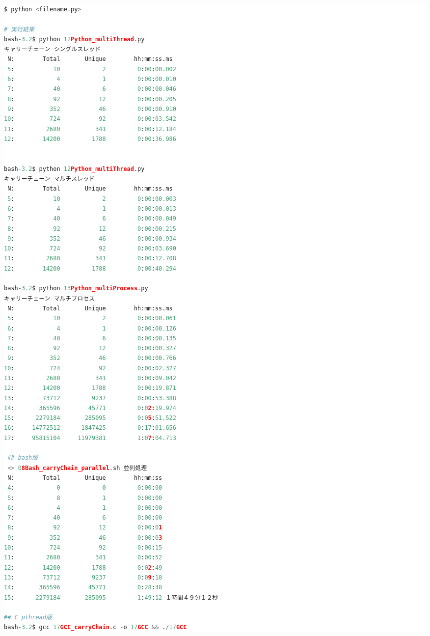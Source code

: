 ```python
$ python <filename.py>

# 実行結果
bash-3.2$ python 12Python_multiThread.py
キャリーチェーン シングルスレッド
 N:        Total       Unique        hh:mm:ss.ms
 5:           10            2         0:00:00.002
 6:            4            1         0:00:00.010
 7:           40            6         0:00:00.046
 8:           92           12         0:00:00.205
 9:          352           46         0:00:00.910
10:          724           92         0:00:03.542
11:         2680          341         0:00:12.184
12:        14200         1788         0:00:36.986


bash-3.2$ python 12Python_multiThread.py
キャリーチェーン マルチスレッド
 N:        Total       Unique        hh:mm:ss.ms
 5:           10            2         0:00:00.003
 6:            4            1         0:00:00.013
 7:           40            6         0:00:00.049
 8:           92           12         0:00:00.215
 9:          352           46         0:00:00.934
10:          724           92         0:00:03.690
11:         2680          341         0:00:12.708
12:        14200         1788         0:00:40.294

bash-3.2$ python 13Python_multiProcess.py
キャリーチェーン マルチプロセス
 N:        Total       Unique        hh:mm:ss.ms
 5:           10            2         0:00:00.061
 6:            4            1         0:00:00.126
 7:           40            6         0:00:00.135
 8:           92           12         0:00:00.327
 9:          352           46         0:00:00.766
10:          724           92         0:00:02.327
11:         2680          341         0:00:09.042
12:        14200         1788         0:00:19.871
13:        73712         9237         0:00:53.388
14:       365596        45771         0:02:19.974
15:      2279184       285095         0:05:51.522
16:     14772512      1847425         0:17:01.656
17:     95815104     11979381         1:07:04.713

 ## bash版
 <> 08Bash_carryChain_parallel.sh 並列処理
 N:        Total       Unique        hh:mm:ss
 4:            0            0         0:00:00
 5:            8            1         0:00:00
 6:            4            1         0:00:00
 7:           40            6         0:00:00
 8:           92           12         0:00:01
 9:          352           46         0:00:03
10:          724           92         0:00:15
11:         2680          341         0:00:52
12:        14200         1788         0:02:49
13:        73712         9237         0:09:18
14:       365596        45771         0:28:48
15:      2279184       285095         1:49:12 １時間４９分１２秒

## C pthread版
bash-3.2$ gcc 17GCC_carryChain.c -o 17GCC && ./17GCC
```